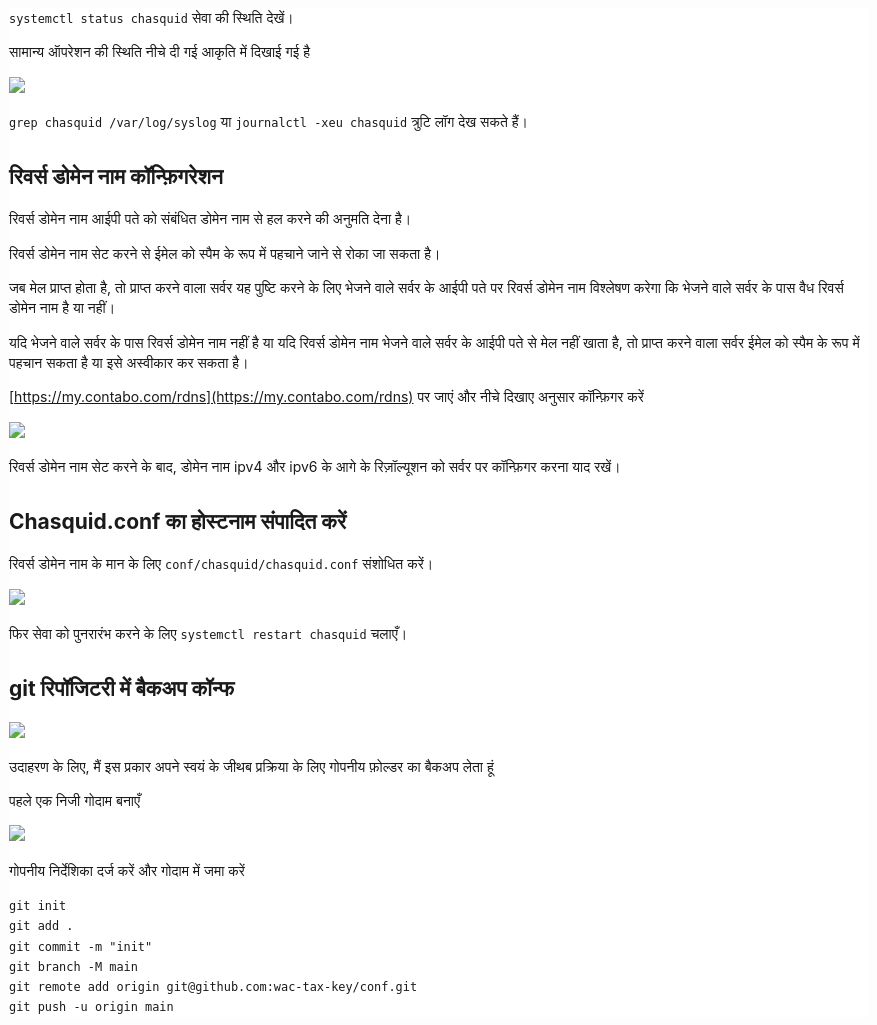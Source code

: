  `systemctl status chasquid` सेवा की स्थिति देखें।

सामान्य ऑपरेशन की स्थिति नीचे दी गई आकृति में दिखाई गई है

![](https://pub-b8db533c86124200a9d799bf3ba88099.r2.dev/2023/03/CAwyY4E.webp)

 `grep chasquid /var/log/syslog` या `journalctl -xeu chasquid` त्रुटि लॉग देख सकते हैं।

## रिवर्स डोमेन नाम कॉन्फ़िगरेशन

रिवर्स डोमेन नाम आईपी पते को संबंधित डोमेन नाम से हल करने की अनुमति देना है।

रिवर्स डोमेन नाम सेट करने से ईमेल को स्पैम के रूप में पहचाने जाने से रोका जा सकता है।

जब मेल प्राप्त होता है, तो प्राप्त करने वाला सर्वर यह पुष्टि करने के लिए भेजने वाले सर्वर के आईपी पते पर रिवर्स डोमेन नाम विश्लेषण करेगा कि भेजने वाले सर्वर के पास वैध रिवर्स डोमेन नाम है या नहीं।

यदि भेजने वाले सर्वर के पास रिवर्स डोमेन नाम नहीं है या यदि रिवर्स डोमेन नाम भेजने वाले सर्वर के आईपी पते से मेल नहीं खाता है, तो प्राप्त करने वाला सर्वर ईमेल को स्पैम के रूप में पहचान सकता है या इसे अस्वीकार कर सकता है।

[https://my.contabo.com/rdns](https://my.contabo.com/rdns) पर जाएं और नीचे दिखाए अनुसार कॉन्फ़िगर करें

![](https://pub-b8db533c86124200a9d799bf3ba88099.r2.dev/2023/03/IIPdBk_.webp)

रिवर्स डोमेन नाम सेट करने के बाद, डोमेन नाम ipv4 और ipv6 के आगे के रिज़ॉल्यूशन को सर्वर पर कॉन्फ़िगर करना याद रखें।

## Chasquid.conf का होस्टनाम संपादित करें

रिवर्स डोमेन नाम के मान के लिए `conf/chasquid/chasquid.conf` संशोधित करें।

![](https://pub-b8db533c86124200a9d799bf3ba88099.r2.dev/2023/03/6Fw4SQi.webp)

फिर सेवा को पुनरारंभ करने के लिए `systemctl restart chasquid` चलाएँ।

## git रिपॉजिटरी में बैकअप कॉन्फ

![](https://pub-b8db533c86124200a9d799bf3ba88099.r2.dev/2023/03/Fier9uv.webp)

उदाहरण के लिए, मैं इस प्रकार अपने स्वयं के जीथब प्रक्रिया के लिए गोपनीय फ़ोल्डर का बैकअप लेता हूं

पहले एक निजी गोदाम बनाएँ

![](https://pub-b8db533c86124200a9d799bf3ba88099.r2.dev/2023/03/ZSCT1t1.webp)

गोपनीय निर्देशिका दर्ज करें और गोदाम में जमा करें

```
git init
git add .
git commit -m "init"
git branch -M main
git remote add origin git@github.com:wac-tax-key/conf.git
git push -u origin main
```
